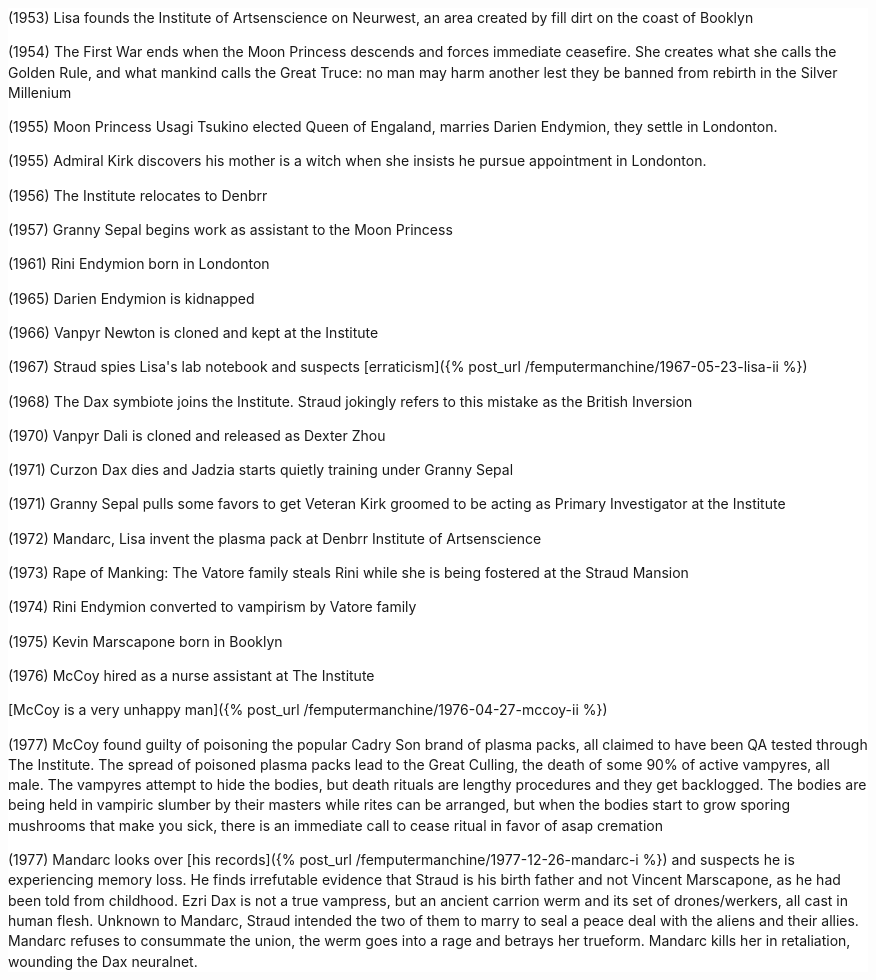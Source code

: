 (1953) Lisa founds the Institute of Artsenscience on Neurwest, an area created by fill dirt on the coast of Booklyn

(1954) The First War ends when the Moon Princess descends and forces immediate ceasefire. She creates what she calls the Golden Rule, and what mankind calls the Great Truce: no man may harm another lest they be banned from rebirth in the Silver Millenium

(1955) Moon Princess Usagi Tsukino elected Queen of Engaland, marries Darien Endymion, they settle in Londonton.

(1955) Admiral Kirk discovers his mother is a witch when she insists he pursue appointment in Londonton.

(1956) The Institute relocates to Denbrr

(1957) Granny Sepal begins work as assistant to the Moon Princess

(1961) Rini Endymion born in Londonton

(1965) Darien Endymion is kidnapped 

(1966) Vanpyr Newton is cloned and kept at the Institute

(1967) Straud spies Lisa's lab notebook and suspects [erraticism]({% post_url /femputermanchine/1967-05-23-lisa-ii %})

(1968) The Dax symbiote joins the Institute. Straud jokingly refers to this mistake as the British Inversion

(1970) Vanpyr Dali is cloned and released as Dexter Zhou

(1971) Curzon Dax dies and Jadzia starts quietly training under Granny Sepal

(1971) Granny Sepal pulls some favors to get Veteran Kirk groomed to be acting as Primary Investigator at the Institute

(1972) Mandarc, Lisa invent the plasma pack at Denbrr Institute of Artsenscience

(1973) Rape of Manking: The Vatore family steals Rini while she is being fostered at the Straud Mansion

(1974) Rini Endymion converted to vampirism by Vatore family

(1975) Kevin Marscapone born in Booklyn

(1976) McCoy hired as a nurse assistant at The Institute

[McCoy is a very unhappy man]({% post_url /femputermanchine/1976-04-27-mccoy-ii %})

(1977) McCoy found guilty of poisoning the popular Cadry Son brand of plasma packs, all claimed to have been QA tested through The Institute. The spread of poisoned plasma packs lead to the Great Culling, the death of some 90% of active vampyres, all male. The vampyres attempt to hide the bodies, but death rituals are lengthy procedures and they get backlogged. The bodies are being held in vampiric slumber by their masters while rites can be arranged, but when the bodies start to grow sporing mushrooms that make you sick, there is an immediate call to cease ritual in favor of asap cremation

(1977) Mandarc looks over [his records]({% post_url /femputermanchine/1977-12-26-mandarc-i %}) and suspects he is experiencing memory loss. He finds irrefutable evidence that Straud is his birth father and not Vincent Marscapone, as he had been told from childhood. Ezri Dax is not a true vampress, but an ancient carrion werm and its set of drones/werkers, all cast in human flesh. Unknown to Mandarc, Straud intended the two of them to marry to seal a peace deal with the aliens and their allies. Mandarc refuses to consummate the union, the werm goes into a rage and betrays her trueform. Mandarc kills her in retaliation, wounding the Dax neuralnet.
